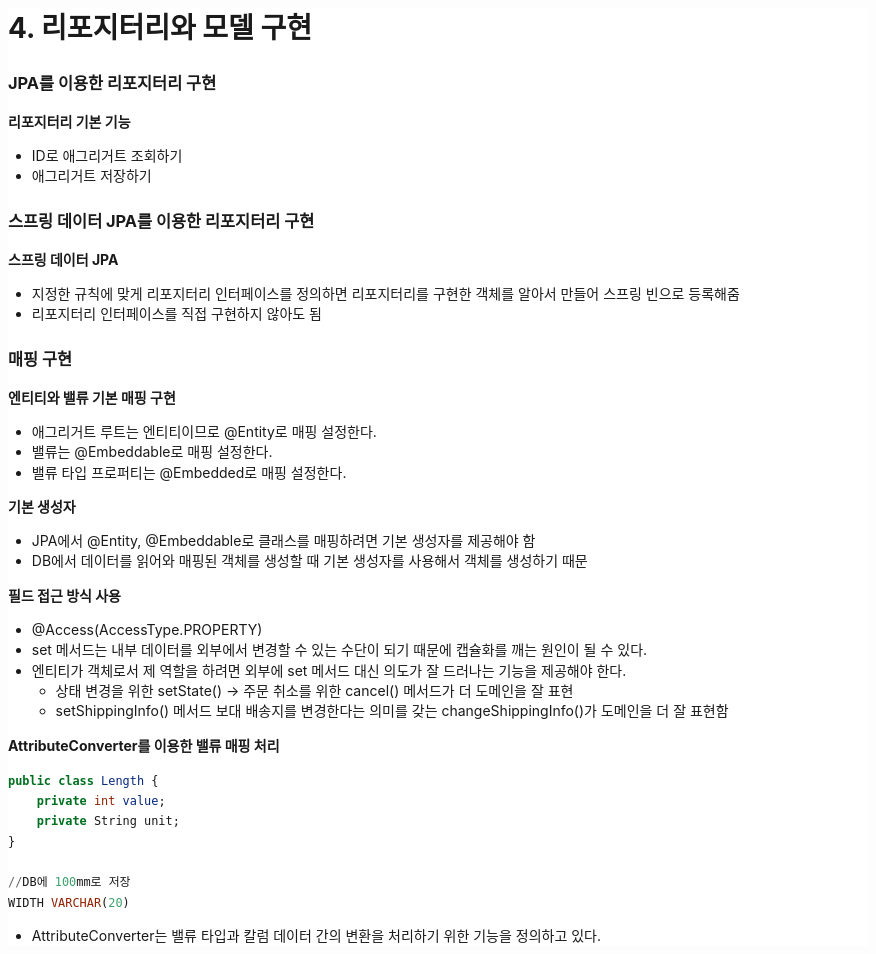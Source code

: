 # 4. 리포지터리와 모델 구현
### JPA를 이용한 리포지터리 구현

**리포지터리 기본 기능**

- ID로 애그리거트 조회하기
- 애그리거트 저장하기

### 스프링 데이터 JPA를 이용한 리포지터리 구현

**스프링 데이터 JPA**

- 지정한 규칙에 맞게 리포지터리 인터페이스를 정의하면 리포지터리를 구현한 객체를 알아서 만들어 스프링 빈으로 등록해줌
- 리포지터리 인터페이스를 직접 구현하지 않아도 됨

### 매핑 구현

**엔티티와 밸류 기본 매핑 구현**

- 애그리거트 루트는 엔티티이므로 @Entity로 매핑 설정한다.
- 밸류는 @Embeddable로 매핑 설정한다.
- 밸류 타입 프로퍼티는 @Embedded로 매핑 설정한다.

**기본 생성자**

- JPA에서 @Entity, @Embeddable로 클래스를 매핑하려면 기본 생성자를 제공해야 함
- DB에서 데이터를 읽어와 매핑된 객체를 생성할 때 기본 생성자를 사용해서 객체를 생성하기 때문

**필드 접근 방식 사용**

- @Access(AccessType.PROPERTY)
- set 메서드는 내부 데이터를 외부에서 변경할 수 있는 수단이 되기 때문에 캡슐화를 깨는 원인이 될 수 있다.
- 엔티티가 객체로서 제 역할을 하려면 외부에 set 메서드 대신 의도가 잘 드러나는 기능을 제공해야 한다.
    - 상태 변경을 위한 setState() → 주문 취소를 위한 cancel() 메서드가 더 도메인을 잘 표현
    - setShippingInfo() 메서드 보대 배송지를 변경한다는 의미를 갖는 changeShippingInfo()가 도메인을 더 잘 표현함

**AttributeConverter를 이용한 밸류 매핑 처리**

```sql
public class Length {
	private int value;
	private String unit;
}

//DB에 100mm로 저장
WIDTH VARCHAR(20)
```

- AttributeConverter는 밸류 타입과 칼럼 데이터 간의 변환을 처리하기 위한 기능을 정의하고 있다.